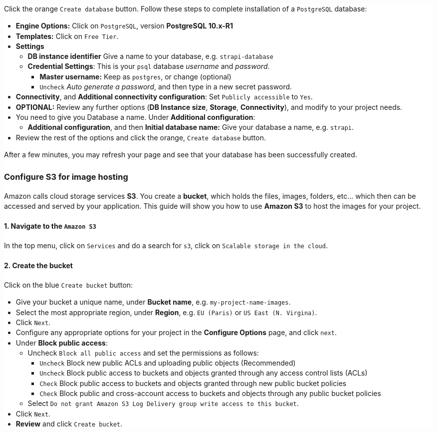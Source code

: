 Click the orange `Create database` button.
Follow these steps to complete installation of a `PostgreSQL` database:

- **Engine Options:** Click on `PostgreSQL`, version **PostgreSQL 10.x-R1**
- **Templates:** Click on `Free Tier`.
- **Settings**
  - **DB instance identifier** Give a name to your database, e.g. `strapi-database`
  - **Credential Settings**: This is your `psql` database _username_ and _password_.
    - **Master username:** Keep as `postgres`, or change (optional)
    - `Uncheck` _Auto generate a password_, and then type in a new secret password.
- **Connectivity**, and **Additional connectivity configuration**: Set `Publicly accessible` to `Yes`.
- **OPTIONAL:** Review any further options (**DB Instance size**, **Storage**, **Connectivity**), and modify to your project needs.
- You need to give you Database a name. Under **Additional configuration**:
  - **Additional configuration**, and then **Initial database name:** Give your database a name, e.g. `strapi`.
- Review the rest of the options and click the orange, `Create database` button.

After a few minutes, you may refresh your page and see that your database has been successfully created.

### Configure S3 for image hosting

Amazon calls cloud storage services **S3**. You create a **bucket**, which holds the files, images, folders, etc... which then can be accessed and served by your application. This guide will show you how to use **Amazon S3** to host the images for your project.

#### 1. Navigate to the `Amazon S3`

In the top menu, click on `Services` and do a search for `s3`, click on `Scalable storage in the cloud`.

#### 2. Create the bucket

Click on the blue `Create bucket` button:

- Give your bucket a unique name, under **Bucket name**, e.g. `my-project-name-images`.
- Select the most appropriate region, under **Region**, e.g. `EU (Paris)` or `US East (N. Virgina)`.
- Click `Next`.
- Configure any appropriate options for your project in the **Configure Options** page, and click `next`.
- Under **Block public access**:
  - Uncheck `Block all public access` and set the permissions as follows:
    - `Uncheck` Block new public ACLs and uploading public objects (Recommended)
    - `Uncheck` Block public access to buckets and objects granted through any access control lists (ACLs)
    - `Check` Block public access to buckets and objects granted through new public bucket policies
    - `Check` Block public and cross-account access to buckets and objects through any public bucket policies
  - Select `Do not grant Amazon S3 Log Delivery group write access to this bucket`.
- Click `Next`.
- **Review** and click `Create bucket`.
